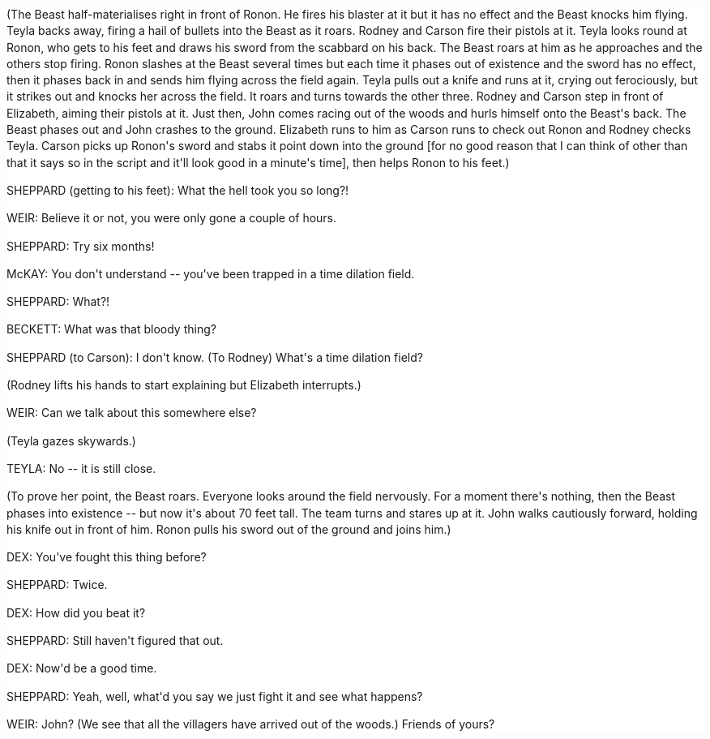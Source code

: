 (The Beast half-materialises right in front of Ronon. He fires his blaster at
it but it has no effect and the Beast knocks him flying. Teyla backs away,
firing a hail of bullets into the Beast as it roars. Rodney and Carson fire
their pistols at it. Teyla looks round at Ronon, who gets to his feet and
draws his sword from the scabbard on his back. The Beast roars at him as he
approaches and the others stop firing. Ronon slashes at the Beast several
times but each time it phases out of existence and the sword has no effect,
then it phases back in and sends him flying across the field again. Teyla
pulls out a knife and runs at it, crying out ferociously, but it strikes out
and knocks her across the field. It roars and turns towards the other three.
Rodney and Carson step in front of Elizabeth, aiming their pistols at it. Just
then, John comes racing out of the woods and hurls himself onto the Beast's
back. The Beast phases out and John crashes to the ground. Elizabeth runs to
him as Carson runs to check out Ronon and Rodney checks Teyla. Carson picks up
Ronon's sword and stabs it point down into the ground [for no good reason that
I can think of other than that it says so in the script and it'll look good in
a minute's time], then helps Ronon to his feet.)  
  
SHEPPARD (getting to his feet): What the hell took you so long?!  
  
WEIR: Believe it or not, you were only gone a couple of hours.  
  
SHEPPARD: Try six months!  
  
McKAY: You don't understand -- you've been trapped in a time dilation field.  
  
SHEPPARD: What?!  
  
BECKETT: What was that bloody thing?  
  
SHEPPARD (to Carson): I don't know. (To Rodney) What's a time dilation field?  
  
(Rodney lifts his hands to start explaining but Elizabeth interrupts.)  
  
WEIR: Can we talk about this somewhere else?  
  
(Teyla gazes skywards.)  
  
TEYLA: No -- it is still close.  
  
(To prove her point, the Beast roars. Everyone looks around the field
nervously. For a moment there's nothing, then the Beast phases into existence
-- but now it's about 70 feet tall. The team turns and stares up at it. John
walks cautiously forward, holding his knife out in front of him. Ronon pulls
his sword out of the ground and joins him.)  
  
DEX: You've fought this thing before?  
  
SHEPPARD: Twice.  
  
DEX: How did you beat it?  
  
SHEPPARD: Still haven't figured that out.  
  
DEX: Now'd be a good time.  
  
SHEPPARD: Yeah, well, what'd you say we just fight it and see what happens?  
  
WEIR: John? (We see that all the villagers have arrived out of the woods.)
Friends of yours?  
  